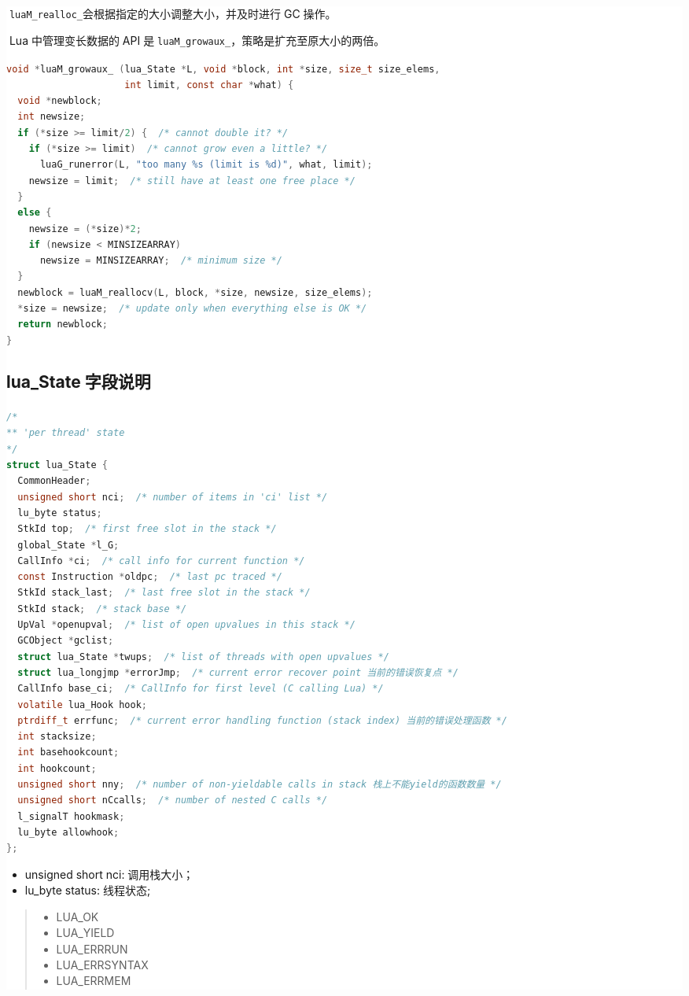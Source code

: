 
​	`luaM_realloc_`会根据指定的大小调整大小，并及时进行 GC 操作。

​	Lua 中管理变长数据的 API 是 `luaM_growaux_`，策略是扩充至原大小的两倍。

```c
void *luaM_growaux_ (lua_State *L, void *block, int *size, size_t size_elems,
                     int limit, const char *what) {
  void *newblock;
  int newsize;
  if (*size >= limit/2) {  /* cannot double it? */
    if (*size >= limit)  /* cannot grow even a little? */
      luaG_runerror(L, "too many %s (limit is %d)", what, limit);
    newsize = limit;  /* still have at least one free place */
  }
  else {
    newsize = (*size)*2;
    if (newsize < MINSIZEARRAY)
      newsize = MINSIZEARRAY;  /* minimum size */
  }
  newblock = luaM_reallocv(L, block, *size, newsize, size_elems);
  *size = newsize;  /* update only when everything else is OK */
  return newblock;
}
```

## lua_State 字段说明

```c
/*
** 'per thread' state
*/
struct lua_State {
  CommonHeader;
  unsigned short nci;  /* number of items in 'ci' list */
  lu_byte status;
  StkId top;  /* first free slot in the stack */
  global_State *l_G;
  CallInfo *ci;  /* call info for current function */
  const Instruction *oldpc;  /* last pc traced */
  StkId stack_last;  /* last free slot in the stack */
  StkId stack;  /* stack base */
  UpVal *openupval;  /* list of open upvalues in this stack */
  GCObject *gclist;
  struct lua_State *twups;  /* list of threads with open upvalues */
  struct lua_longjmp *errorJmp;  /* current error recover point 当前的错误恢复点 */
  CallInfo base_ci;  /* CallInfo for first level (C calling Lua) */
  volatile lua_Hook hook;
  ptrdiff_t errfunc;  /* current error handling function (stack index) 当前的错误处理函数 */
  int stacksize;
  int basehookcount;
  int hookcount;
  unsigned short nny;  /* number of non-yieldable calls in stack 栈上不能yield的函数数量 */
  unsigned short nCcalls;  /* number of nested C calls */
  l_signalT hookmask;
  lu_byte allowhook;
};
```
- unsigned short nci: 调用栈大小；
- lu_byte status: 线程状态;
> - LUA_OK
> - LUA_YIELD
> - LUA_ERRRUN
> - LUA_ERRSYNTAX
> - LUA_ERRMEM
